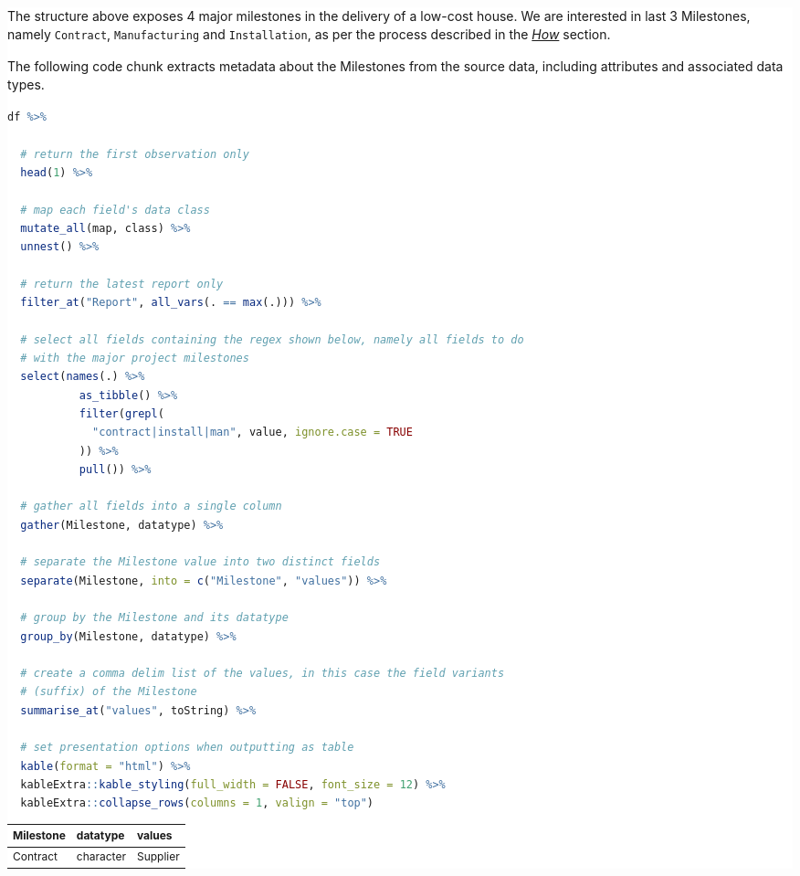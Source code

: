 The structure above exposes 4 major milestones in the delivery of a low-cost house.  We are interested in last 3 Milestones, namely `Contract`, `Manufacturing` and `Installation`, as per the process described in the *[How](#process)* section.

The following code chunk extracts metadata about the Milestones from the source data, including attributes and associated data types.


```r
df %>%
  
  # return the first observation only
  head(1) %>% 
  
  # map each field's data class
  mutate_all(map, class) %>% 
  unnest() %>% 
  
  # return the latest report only
  filter_at("Report", all_vars(. == max(.))) %>%
  
  # select all fields containing the regex shown below, namely all fields to do
  # with the major project milestones
  select(names(.) %>%
           as_tibble() %>%
           filter(grepl(
             "contract|install|man", value, ignore.case = TRUE
           )) %>%
           pull()) %>% 
  
  # gather all fields into a single column
  gather(Milestone, datatype) %>%
  
  # separate the Milestone value into two distinct fields
  separate(Milestone, into = c("Milestone", "values")) %>% 
  
  # group by the Milestone and its datatype
  group_by(Milestone, datatype) %>% 
  
  # create a comma delim list of the values, in this case the field variants
  # (suffix) of the Milestone
  summarise_at("values", toString) %>% 
  
  # set presentation options when outputting as table
  kable(format = "html") %>% 
  kableExtra::kable_styling(full_width = FALSE, font_size = 12) %>% 
  kableExtra::collapse_rows(columns = 1, valign = "top")
```

<table class="table" style="font-size: 12px; width: auto !important; margin-left: auto; margin-right: auto;">
 <thead>
  <tr>
   <th style="text-align:left;"> Milestone </th>
   <th style="text-align:left;"> datatype </th>
   <th style="text-align:left;"> values </th>
  </tr>
 </thead>
<tbody>
  <tr>
   <td style="text-align:left;vertical-align: top !important;" rowspan="2"> Contract </td>
   <td style="text-align:left;"> character </td>
   <td style="text-align:left;"> Supplier </td>
  </tr>
  <tr>
   